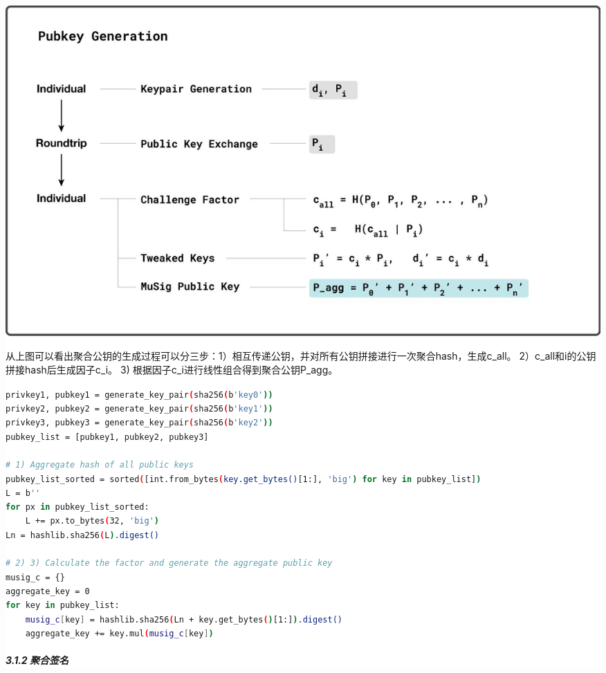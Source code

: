 ![聚合公钥](imgs/聚合公钥.png)

从上图可以看出聚合公钥的生成过程可以分三步：1）相互传递公钥，并对所有公钥拼接进行一次聚合hash，生成c_all。 2）c_all和i的公钥拼接hash后生成因子c_i。 3) 根据因子c_i进行线性组合得到聚合公钥P_agg。

```Bash
privkey1, pubkey1 = generate_key_pair(sha256(b'key0'))
privkey2, pubkey2 = generate_key_pair(sha256(b'key1'))
privkey3, pubkey3 = generate_key_pair(sha256(b'key2'))
pubkey_list = [pubkey1, pubkey2, pubkey3]

# 1) Aggregate hash of all public keys
pubkey_list_sorted = sorted([int.from_bytes(key.get_bytes()[1:], 'big') for key in pubkey_list])
L = b''
for px in pubkey_list_sorted:
    L += px.to_bytes(32, 'big')
Ln = hashlib.sha256(L).digest()

# 2) 3) Calculate the factor and generate the aggregate public key
musig_c = {}
aggregate_key = 0
for key in pubkey_list:
    musig_c[key] = hashlib.sha256(Ln + key.get_bytes()[1:]).digest()
    aggregate_key += key.mul(musig_c[key])
```

##### **3.1.2 聚合签名**
